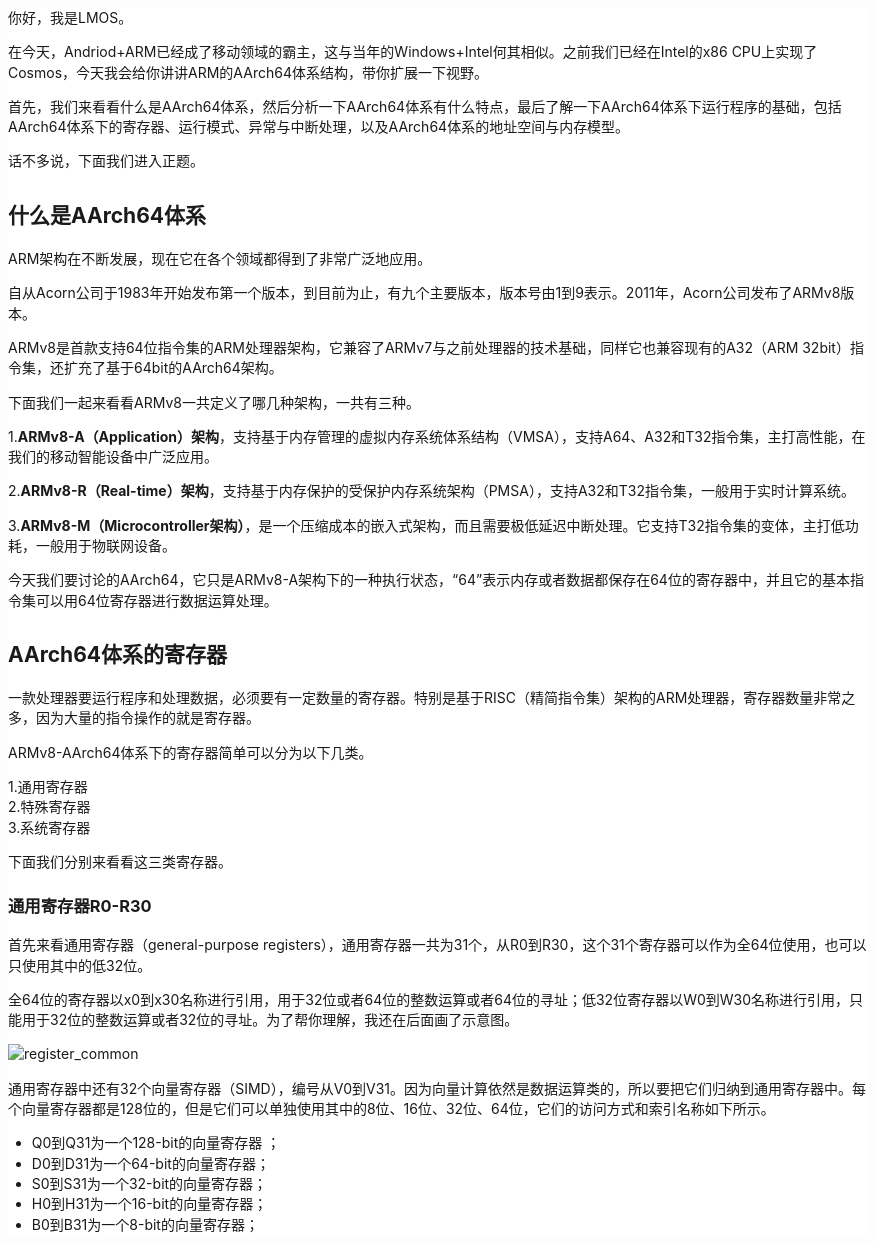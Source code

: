 你好，我是LMOS。

在今天，Andriod+ARM已经成了移动领域的霸主，这与当年的Windows+Intel何其相似。之前我们已经在Intel的x86 CPU上实现了Cosmos，今天我会给你讲讲ARM的AArch64体系结构，带你扩展一下视野。

首先，我们来看看什么是AArch64体系，然后分析一下AArch64体系有什么特点，最后了解一下AArch64体系下运行程序的基础，包括AArch64体系下的寄存器、运行模式、异常与中断处理，以及AArch64体系的地址空间与内存模型。

话不多说，下面我们进入正题。

## 什么是AArch64体系

ARM架构在不断发展，现在它在各个领域都得到了非常广泛地应用。

自从Acorn公司于1983年开始发布第一个版本，到目前为止，有九个主要版本，版本号由1到9表示。2011年，Acorn公司发布了ARMv8版本。

ARMv8是首款支持64位指令集的ARM处理器架构，它兼容了ARMv7与之前处理器的技术基础，同样它也兼容现有的A32（ARM 32bit）指令集，还扩充了基于64bit的AArch64架构。

下面我们一起来看看ARMv8一共定义了哪几种架构，一共有三种。

1.**ARMv8-A（Application）架构**，支持基于内存管理的虚拟内存系统体系结构（VMSA），支持A64、A32和T32指令集，主打高性能，在我们的移动智能设备中广泛应用。



2.**ARMv8-R（Real-time）架构**，支持基于内存保护的受保护内存系统架构（PMSA），支持A32和T32指令集，一般用于实时计算系统。

3.**ARMv8-M（Microcontroller架构）**，是一个压缩成本的嵌入式架构，而且需要极低延迟中断处理。它支持T32指令集的变体，主打低功耗，一般用于物联网设备。

今天我们要讨论的AArch64，它只是ARMv8-A架构下的一种执行状态，“64”表示内存或者数据都保存在64位的寄存器中，并且它的基本指令集可以用64位寄存器进行数据运算处理。

## AArch64体系的寄存器

一款处理器要运行程序和处理数据，必须要有一定数量的寄存器。特别是基于RISC（精简指令集）架构的ARM处理器，寄存器数量非常之多，因为大量的指令操作的就是寄存器。

ARMv8-AArch64体系下的寄存器简单可以分为以下几类。

1.通用寄存器  
2.特殊寄存器  
3.系统寄存器

下面我们分别来看看这三类寄存器。

### 通用寄存器R0-R30

首先来看通用寄存器（general-purpose registers），通用寄存器一共为31个，从R0到R30，这个31个寄存器可以作为全64位使用，也可以只使用其中的低32位。

全64位的寄存器以x0到x30名称进行引用，用于32位或者64位的整数运算或者64位的寻址；低32位寄存器以W0到W30名称进行引用，只能用于32位的整数运算或者32位的寻址。为了帮你理解，我还在后面画了示意图。

![](https://static001.geekbang.org/resource/image/1c/d2/1c8535a89b4e32a8c717fd0c89a350d2.jpg?wh=2655x977 "register_common")

通用寄存器中还有32个向量寄存器（SIMD），编号从V0到V31。因为向量计算依然是数据运算类的，所以要把它们归纳到通用寄存器中。每个向量寄存器都是128位的，但是它们可以单独使用其中的8位、16位、32位、64位，它们的访问方式和索引名称如下所示。

* Q0到Q31为一个128-bit的向量寄存器 ；
* D0到D31为一个64-bit的向量寄存器；
* S0到S31为一个32-bit的向量寄存器；
* H0到H31为一个16-bit的向量寄存器；
* B0到B31为一个8-bit的向量寄存器；
